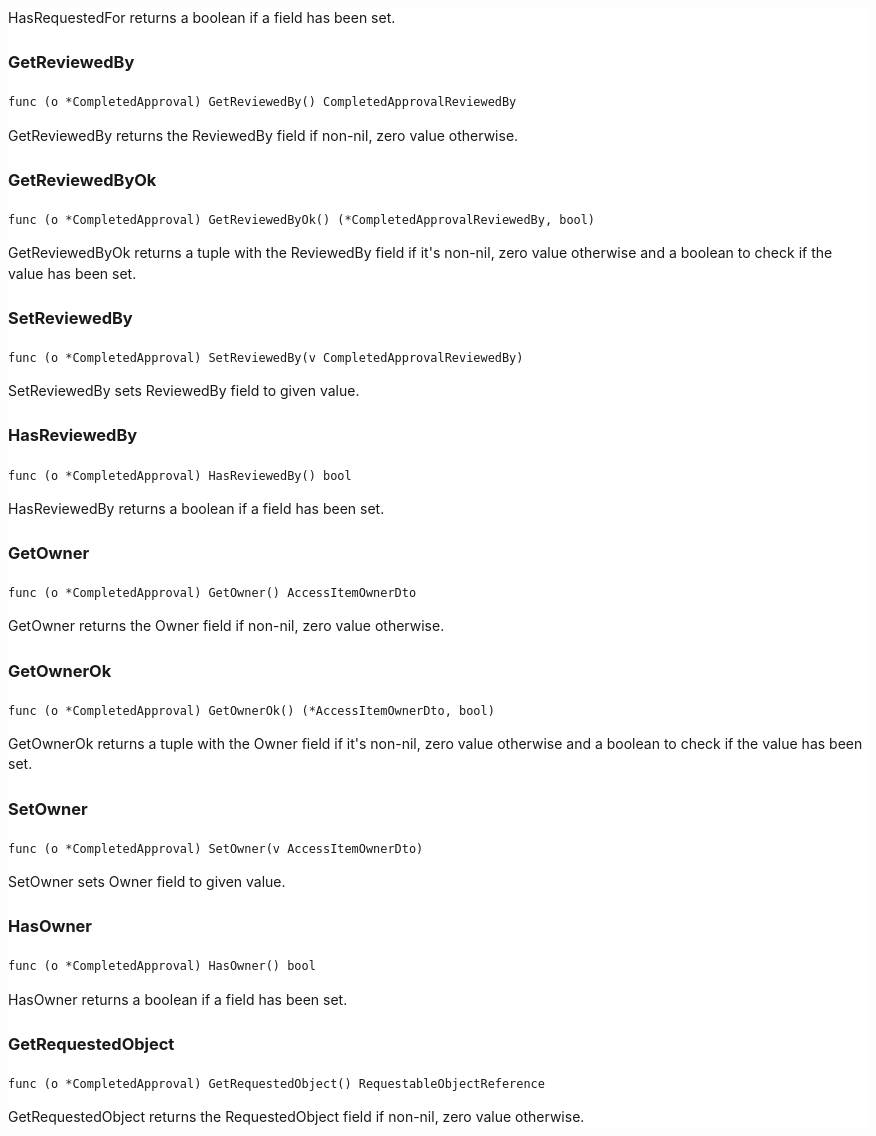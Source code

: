 HasRequestedFor returns a boolean if a field has been set.

### GetReviewedBy

`func (o *CompletedApproval) GetReviewedBy() CompletedApprovalReviewedBy`

GetReviewedBy returns the ReviewedBy field if non-nil, zero value otherwise.

### GetReviewedByOk

`func (o *CompletedApproval) GetReviewedByOk() (*CompletedApprovalReviewedBy, bool)`

GetReviewedByOk returns a tuple with the ReviewedBy field if it's non-nil, zero value otherwise
and a boolean to check if the value has been set.

### SetReviewedBy

`func (o *CompletedApproval) SetReviewedBy(v CompletedApprovalReviewedBy)`

SetReviewedBy sets ReviewedBy field to given value.

### HasReviewedBy

`func (o *CompletedApproval) HasReviewedBy() bool`

HasReviewedBy returns a boolean if a field has been set.

### GetOwner

`func (o *CompletedApproval) GetOwner() AccessItemOwnerDto`

GetOwner returns the Owner field if non-nil, zero value otherwise.

### GetOwnerOk

`func (o *CompletedApproval) GetOwnerOk() (*AccessItemOwnerDto, bool)`

GetOwnerOk returns a tuple with the Owner field if it's non-nil, zero value otherwise
and a boolean to check if the value has been set.

### SetOwner

`func (o *CompletedApproval) SetOwner(v AccessItemOwnerDto)`

SetOwner sets Owner field to given value.

### HasOwner

`func (o *CompletedApproval) HasOwner() bool`

HasOwner returns a boolean if a field has been set.

### GetRequestedObject

`func (o *CompletedApproval) GetRequestedObject() RequestableObjectReference`

GetRequestedObject returns the RequestedObject field if non-nil, zero value otherwise.
